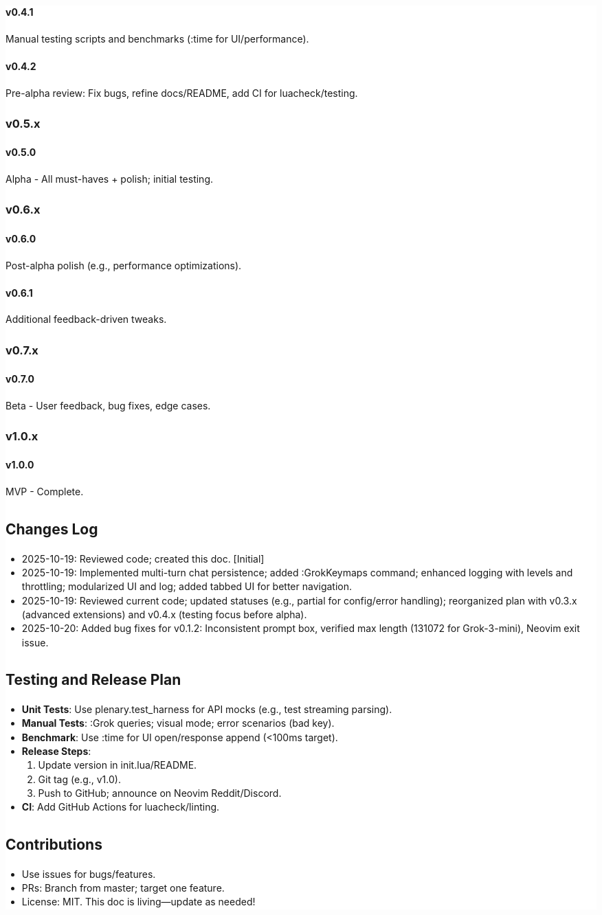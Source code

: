 #### v0.4.1
Manual testing scripts and benchmarks (:time for UI/performance).

#### v0.4.2
Pre-alpha review: Fix bugs, refine docs/README, add CI for luacheck/testing.

### v0.5.x
#### v0.5.0
Alpha - All must-haves + polish; initial testing.

### v0.6.x
#### v0.6.0
Post-alpha polish (e.g., performance optimizations).

#### v0.6.1
Additional feedback-driven tweaks.

### v0.7.x
#### v0.7.0
Beta - User feedback, bug fixes, edge cases.

### v1.0.x
#### v1.0.0
MVP - Complete.

## Changes Log
  - 2025-10-19: Reviewed code; created this doc. [Initial]
  - 2025-10-19: Implemented multi-turn chat persistence; added :GrokKeymaps command; enhanced logging with levels and throttling; modularized UI and log; added tabbed UI for better navigation.
  - 2025-10-19: Reviewed current code; updated statuses (e.g., partial for config/error handling); reorganized plan with v0.3.x (advanced extensions) and v0.4.x (testing focus before alpha).
  - 2025-10-20: Added bug fixes for v0.1.2: Inconsistent prompt box, verified max length (131072 for Grok-3-mini), Neovim exit issue.

## Testing and Release Plan
- **Unit Tests**: Use plenary.test_harness for API mocks (e.g., test streaming parsing).
- **Manual Tests**: :Grok queries; visual mode; error scenarios (bad key).
- **Benchmark**: Use :time for UI open/response append (<100ms target).
- **Release Steps**:
  1. Update version in init.lua/README.
  2. Git tag (e.g., v1.0).
  3. Push to GitHub; announce on Neovim Reddit/Discord.
- **CI**: Add GitHub Actions for luacheck/linting.

## Contributions
- Use issues for bugs/features.
- PRs: Branch from master; target one feature.
- License: MIT.
This doc is living—update as needed!
